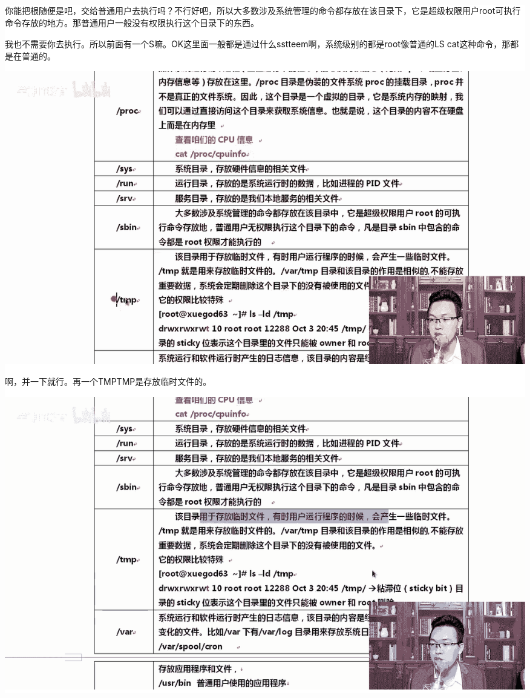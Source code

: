 你能把根随便是吧，交给普通用户去执行吗？不行好吧，所以大多数涉及系统管理的命令都存放在该目录下，它是超级权限用户root可执行命令存放的地方。那普通用户一般没有权限执行这个目录下的东西。

我也不需要你去执行。所以前面有一个S嘛。OK这里面一般都是通过什么sstteem啊，系统级别的都是root像普通的LS cat这种命令，那都是在普通的。



![](img/968d1eb939092ab41f13e2640f7f3274_60.png)

啊，并一下就行。再一个TMPTMP是存放临时文件的。

![](img/968d1eb939092ab41f13e2640f7f3274_62.png)
